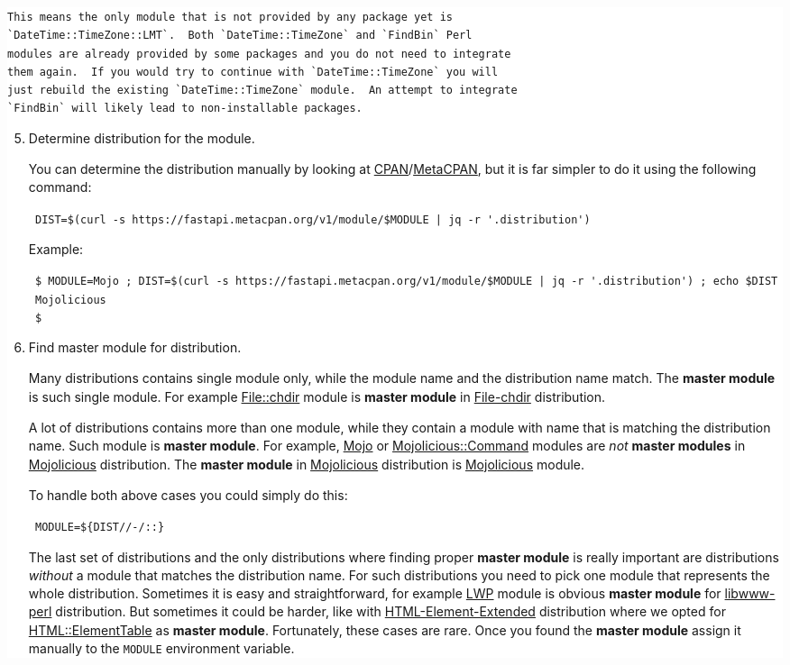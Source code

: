 	This means the only module that is not provided by any package yet is
	`DateTime::TimeZone::LMT`.  Both `DateTime::TimeZone` and `FindBin` Perl
	modules are already provided by some packages and you do not need to integrate
	them again.  If you would try to continue with `DateTime::TimeZone` you will
	just rebuild the existing `DateTime::TimeZone` module.  An attempt to integrate
	`FindBin` will likely lead to non-installable packages.

5. Determine distribution for the module.

	You can determine the distribution manually by looking at
	[CPAN](https://www.cpan.org/)/[MetaCPAN](https://metacpan.org/), but it is far
	simpler to do it using the following command:

		DIST=$(curl -s https://fastapi.metacpan.org/v1/module/$MODULE | jq -r '.distribution')

	Example:

		$ MODULE=Mojo ; DIST=$(curl -s https://fastapi.metacpan.org/v1/module/$MODULE | jq -r '.distribution') ; echo $DIST
		Mojolicious
		$

6. Find master module for distribution.

	Many distributions contains single module only, while the module name
	and the distribution name match.  The **master module** is such single module.
	For example [File::chdir](https://metacpan.org/pod/File::chdir) module is
	**master module** in [File-chdir](https://metacpan.org/dist/File-chdir)
	distribution.

	A lot of distributions contains more than one module, while they
	contain a module with name that is matching the distribution name.  Such module
	is **master module**.  For example, [Mojo](https://metacpan.org/pod/Mojo) or
	[Mojolicious::Command](https://metacpan.org/pod/Mojolicious::Command) modules
	are _not_ **master modules** in
	[Mojolicious](https://metacpan.org/dist/Mojolicious) distribution.  The
	**master module** in [Mojolicious](https://metacpan.org/dist/Mojolicious)
	distribution is [Mojolicious](https://metacpan.org/pod/Mojolicious) module.

	To handle both above cases you could simply do this:

		MODULE=${DIST//-/::}

	The last set of distributions and the only distributions where finding
	proper **master module** is really important are distributions _without_ a
	module that matches the distribution name.  For such distributions you need to
	pick one module that represents the whole distribution.  Sometimes it is easy
	and straightforward, for example [LWP](https://metacpan.org/pod/LWP) module is
	obvious **master module** for
	[libwww-perl](https://metacpan.org/dist/libwww-perl) distribution.  But
	sometimes it could be harder, like with
	[HTML-Element-Extended](https://metacpan.org/dist/HTML-Element-Extended)
	distribution where we opted for
	[HTML::ElementTable](https://metacpan.org/pod/HTML::ElementTable) as **master
	module**.  Fortunately, these cases are rare.  Once you found the **master
	module** assign it manually to the `MODULE` environment variable.
